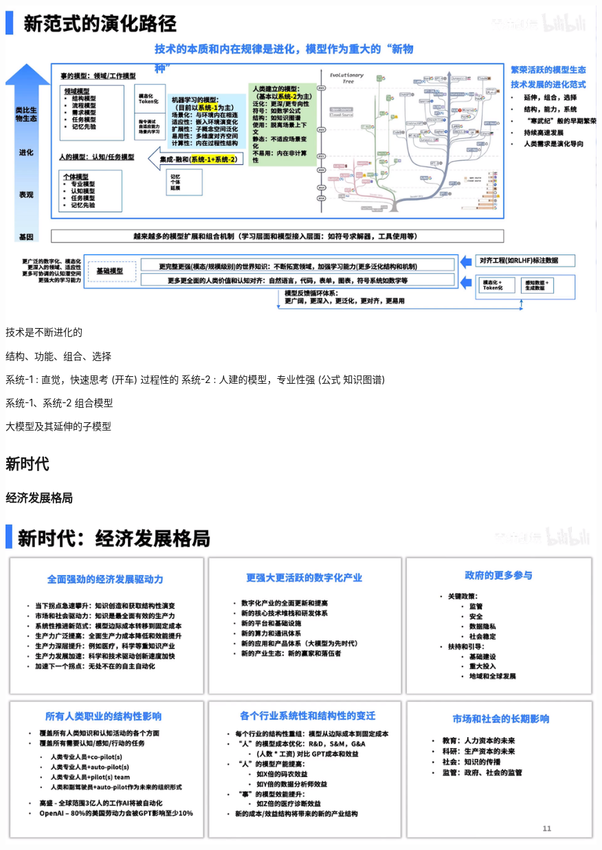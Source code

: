 ![00:47:00](Pics/qijichuangtan006.png)

技术是不断进化的

结构、功能、组合、选择

系统-1 : 直觉，快速思考 (开车) 过程性的
系统-2 : 人建的模型，专业性强 (公式 知识图谱)

系统-1、系统-2 组合模型

大模型及其延伸的子模型



## 新时代

### 经济发展格局

![00:53:00](Pics/qijichuangtan007.png)